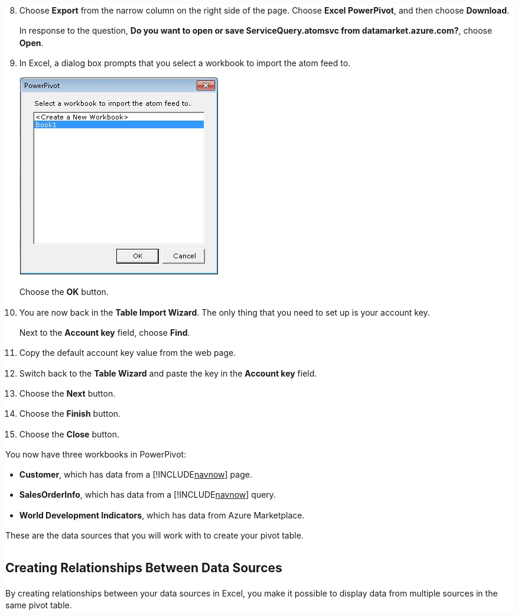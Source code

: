 8.  Choose **Export** from the narrow column on the right side of the page. Choose **Excel PowerPivot**, and then choose **Download**.  
  
     In response to the question, **Do you want to open or save ServiceQuery.atomsvc from datamarket.azure.com?**, choose **Open**.  
  
9. In Excel, a dialog box prompts that you select a workbook to import the atom feed to.  
  
     ![Small PowerPivot dialog box](../dynamics-nav/media/SmallPowerPivotdialogbox.JPG "SmallPowerPivotdialogbox")  
  
     Choose the **OK** button.  
  
10. You are now back in the **Table Import Wizard**. The only thing that you need to set up is your account key.  
  
     Next to the **Account key** field, choose **Find**.  
  
11. Copy the default account key value from the web page.  
  
12. Switch back to the **Table Wizard** and paste the key in the **Account key** field.  
  
13. Choose the **Next** button.  
  
14. Choose the **Finish** button.  
  
15. Choose the **Close** button.  
  
 You now have three workbooks in PowerPivot:  
  
-   **Customer**, which has data from a [!INCLUDE[navnow](../dynamics-nav/includes/navnow_md.md)] page.  
  
-   **SalesOrderInfo**, which has data from a [!INCLUDE[navnow](../dynamics-nav/includes/navnow_md.md)] query.  
  
-   **World Development Indicators**, which has data from Azure Marketplace.  
  
 These are the data sources that you will work with to create your pivot table.  
  
## Creating Relationships Between Data Sources  
 By creating relationships between your data sources in Excel, you make it possible to display data from multiple sources in the same pivot table.  
  